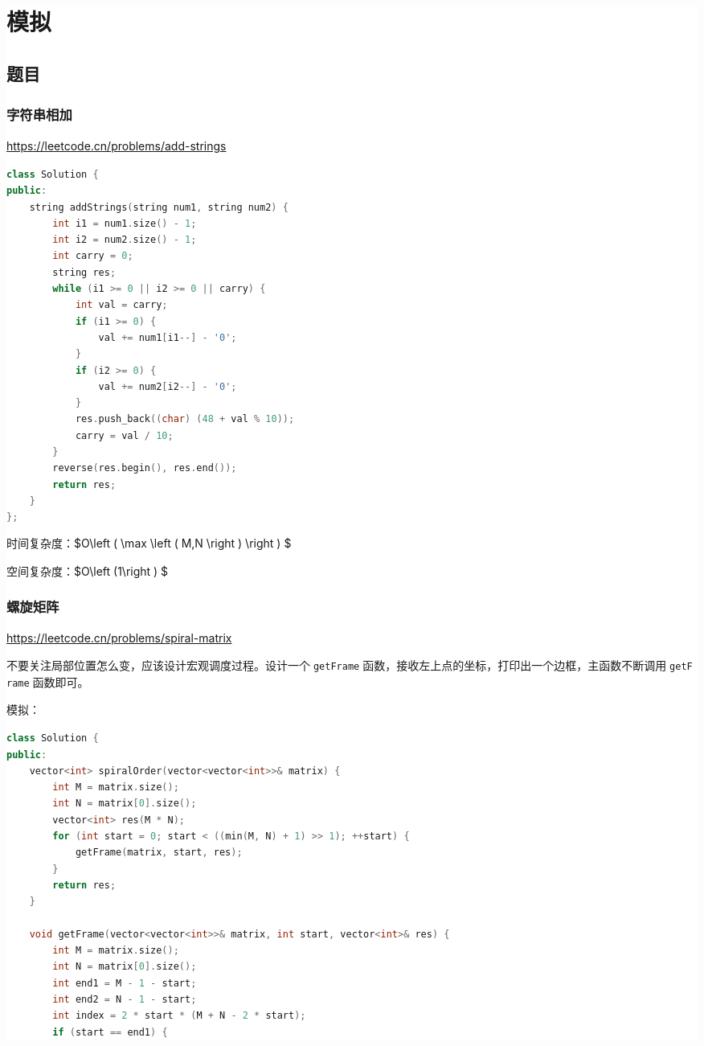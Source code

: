 # 模拟

## 题目

### 字符串相加

https://leetcode.cn/problems/add-strings

```c++
class Solution {
public:
    string addStrings(string num1, string num2) {
        int i1 = num1.size() - 1;
        int i2 = num2.size() - 1;
        int carry = 0;
        string res;
        while (i1 >= 0 || i2 >= 0 || carry) {
            int val = carry;
            if (i1 >= 0) {
                val += num1[i1--] - '0';
            }
            if (i2 >= 0) {
                val += num2[i2--] - '0';
            }
            res.push_back((char) (48 + val % 10));
            carry = val / 10;
        }
        reverse(res.begin(), res.end());
        return res;
    }
};
```

时间复杂度：$O\left ( \max \left ( M,N \right )  \right ) $

空间复杂度：$O\left (1\right ) $

### 螺旋矩阵

https://leetcode.cn/problems/spiral-matrix

不要关注局部位置怎么变，应该设计宏观调度过程。设计一个 `getFrame` 函数，接收左上点的坐标，打印出一个边框，主函数不断调用 `getFrame` 函数即可。

模拟：

```c++
class Solution {
public:
    vector<int> spiralOrder(vector<vector<int>>& matrix) {
        int M = matrix.size();
        int N = matrix[0].size();
        vector<int> res(M * N);
        for (int start = 0; start < ((min(M, N) + 1) >> 1); ++start) {
            getFrame(matrix, start, res);
        }
        return res;
    }

    void getFrame(vector<vector<int>>& matrix, int start, vector<int>& res) {
        int M = matrix.size();
        int N = matrix[0].size();
        int end1 = M - 1 - start;
        int end2 = N - 1 - start;
        int index = 2 * start * (M + N - 2 * start);
        if (start == end1) {
```